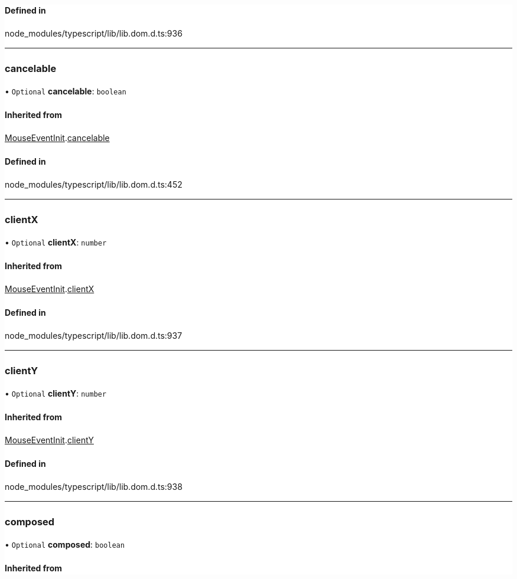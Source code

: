 #### Defined in

node_modules/typescript/lib/lib.dom.d.ts:936

___

### cancelable

• `Optional` **cancelable**: `boolean`

#### Inherited from

[MouseEventInit](main_module._internal_.MouseEventInit.md).[cancelable](main_module._internal_.MouseEventInit.md#cancelable)

#### Defined in

node_modules/typescript/lib/lib.dom.d.ts:452

___

### clientX

• `Optional` **clientX**: `number`

#### Inherited from

[MouseEventInit](main_module._internal_.MouseEventInit.md).[clientX](main_module._internal_.MouseEventInit.md#clientx)

#### Defined in

node_modules/typescript/lib/lib.dom.d.ts:937

___

### clientY

• `Optional` **clientY**: `number`

#### Inherited from

[MouseEventInit](main_module._internal_.MouseEventInit.md).[clientY](main_module._internal_.MouseEventInit.md#clienty)

#### Defined in

node_modules/typescript/lib/lib.dom.d.ts:938

___

### composed

• `Optional` **composed**: `boolean`

#### Inherited from

